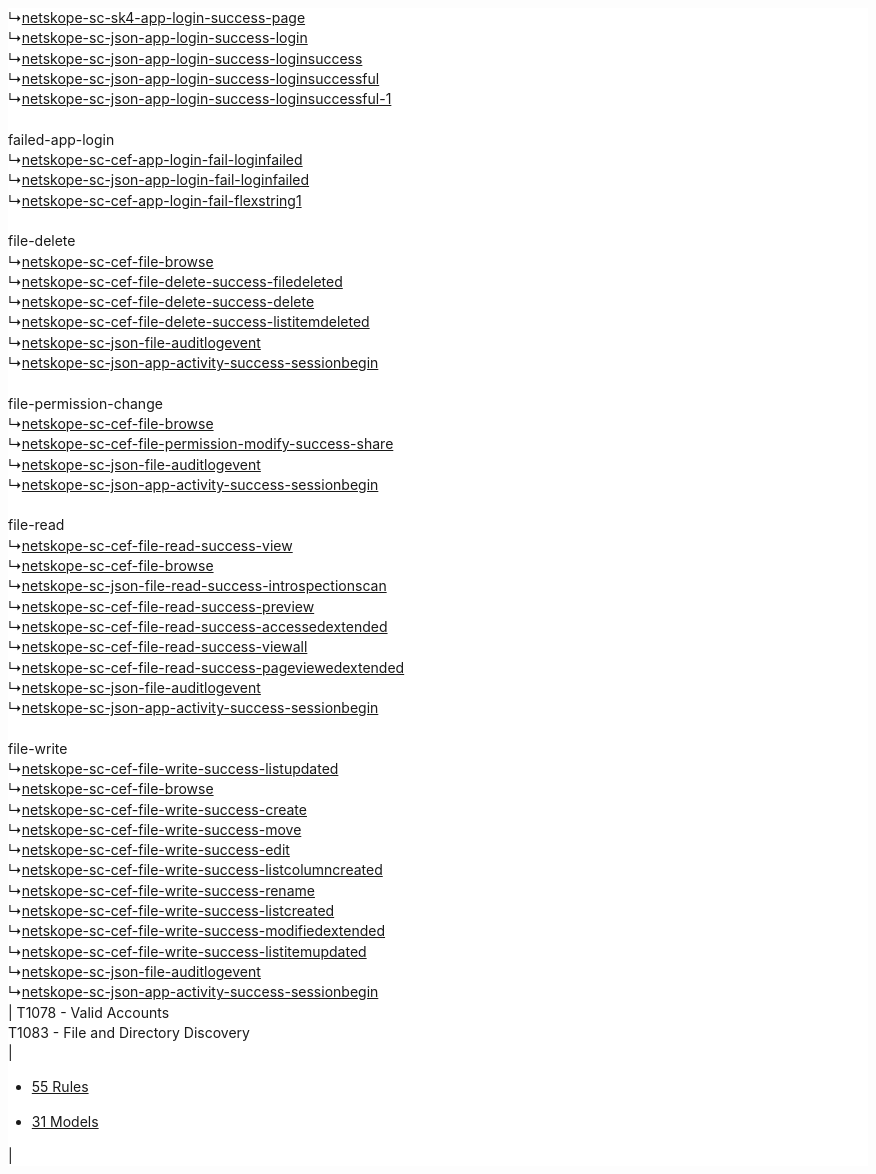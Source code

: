 ↳[netskope-sc-sk4-app-login-success-page](Ps/pC_netskopescsk4apploginsuccesspage.md)<br> ↳[netskope-sc-json-app-login-success-login](Ps/pC_netskopescjsonapploginsuccesslogin.md)<br> ↳[netskope-sc-json-app-login-success-loginsuccess](Ps/pC_netskopescjsonapploginsuccessloginsuccess.md)<br> ↳[netskope-sc-json-app-login-success-loginsuccessful](Ps/pC_netskopescjsonapploginsuccessloginsuccessful.md)<br> ↳[netskope-sc-json-app-login-success-loginsuccessful-1](Ps/pC_netskopescjsonapploginsuccessloginsuccessful1.md)<br><br> failed-app-login<br> ↳[netskope-sc-cef-app-login-fail-loginfailed](Ps/pC_netskopesccefapploginfailloginfailed.md)<br> ↳[netskope-sc-json-app-login-fail-loginfailed](Ps/pC_netskopescjsonapploginfailloginfailed.md)<br> ↳[netskope-sc-cef-app-login-fail-flexstring1](Ps/pC_netskopesccefapploginfailflexstring1.md)<br><br> file-delete<br> ↳[netskope-sc-cef-file-browse](Ps/pC_netskopescceffilebrowse.md)<br> ↳[netskope-sc-cef-file-delete-success-filedeleted](Ps/pC_netskopescceffiledeletesuccessfiledeleted.md)<br> ↳[netskope-sc-cef-file-delete-success-delete](Ps/pC_netskopescceffiledeletesuccessdelete.md)<br> ↳[netskope-sc-cef-file-delete-success-listitemdeleted](Ps/pC_netskopescceffiledeletesuccesslistitemdeleted.md)<br> ↳[netskope-sc-json-file-auditlogevent](Ps/pC_netskopescjsonfileauditlogevent.md)<br> ↳[netskope-sc-json-app-activity-success-sessionbegin](Ps/pC_netskopescjsonappactivitysuccesssessionbegin.md)<br><br> file-permission-change<br> ↳[netskope-sc-cef-file-browse](Ps/pC_netskopescceffilebrowse.md)<br> ↳[netskope-sc-cef-file-permission-modify-success-share](Ps/pC_netskopescceffilepermissionmodifysuccessshare.md)<br> ↳[netskope-sc-json-file-auditlogevent](Ps/pC_netskopescjsonfileauditlogevent.md)<br> ↳[netskope-sc-json-app-activity-success-sessionbegin](Ps/pC_netskopescjsonappactivitysuccesssessionbegin.md)<br><br> file-read<br> ↳[netskope-sc-cef-file-read-success-view](Ps/pC_netskopescceffilereadsuccessview.md)<br> ↳[netskope-sc-cef-file-browse](Ps/pC_netskopescceffilebrowse.md)<br> ↳[netskope-sc-json-file-read-success-introspectionscan](Ps/pC_netskopescjsonfilereadsuccessintrospectionscan.md)<br> ↳[netskope-sc-cef-file-read-success-preview](Ps/pC_netskopescceffilereadsuccesspreview.md)<br> ↳[netskope-sc-cef-file-read-success-accessedextended](Ps/pC_netskopescceffilereadsuccessaccessedextended.md)<br> ↳[netskope-sc-cef-file-read-success-viewall](Ps/pC_netskopescceffilereadsuccessviewall.md)<br> ↳[netskope-sc-cef-file-read-success-pageviewedextended](Ps/pC_netskopescceffilereadsuccesspageviewedextended.md)<br> ↳[netskope-sc-json-file-auditlogevent](Ps/pC_netskopescjsonfileauditlogevent.md)<br> ↳[netskope-sc-json-app-activity-success-sessionbegin](Ps/pC_netskopescjsonappactivitysuccesssessionbegin.md)<br><br> file-write<br> ↳[netskope-sc-cef-file-write-success-listupdated](Ps/pC_netskopescceffilewritesuccesslistupdated.md)<br> ↳[netskope-sc-cef-file-browse](Ps/pC_netskopescceffilebrowse.md)<br> ↳[netskope-sc-cef-file-write-success-create](Ps/pC_netskopescceffilewritesuccesscreate.md)<br> ↳[netskope-sc-cef-file-write-success-move](Ps/pC_netskopescceffilewritesuccessmove.md)<br> ↳[netskope-sc-cef-file-write-success-edit](Ps/pC_netskopescceffilewritesuccessedit.md)<br> ↳[netskope-sc-cef-file-write-success-listcolumncreated](Ps/pC_netskopescceffilewritesuccesslistcolumncreated.md)<br> ↳[netskope-sc-cef-file-write-success-rename](Ps/pC_netskopescceffilewritesuccessrename.md)<br> ↳[netskope-sc-cef-file-write-success-listcreated](Ps/pC_netskopescceffilewritesuccesslistcreated.md)<br> ↳[netskope-sc-cef-file-write-success-modifiedextended](Ps/pC_netskopescceffilewritesuccessmodifiedextended.md)<br> ↳[netskope-sc-cef-file-write-success-listitemupdated](Ps/pC_netskopescceffilewritesuccesslistitemupdated.md)<br> ↳[netskope-sc-json-file-auditlogevent](Ps/pC_netskopescjsonfileauditlogevent.md)<br> ↳[netskope-sc-json-app-activity-success-sessionbegin](Ps/pC_netskopescjsonappactivitysuccesssessionbegin.md)<br>    | T1078 - Valid Accounts<br>T1083 - File and Directory Discovery<br>    | [<ul><li>55 Rules</li></ul><ul><li>31 Models</li></ul>](RM/r_m_netskope_netskope_security_cloud_Data_Access.md)    |